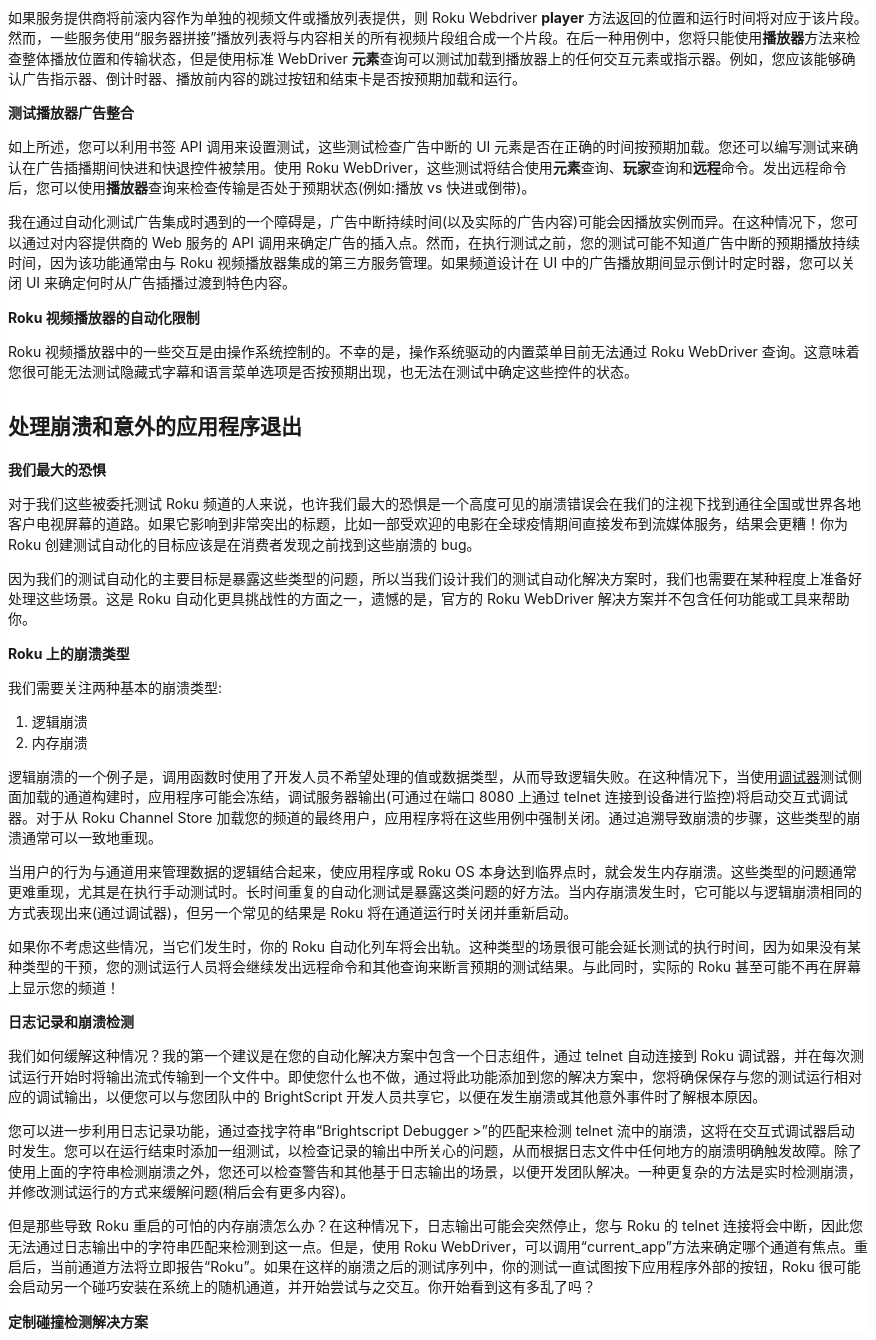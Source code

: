 如果服务提供商将前滚内容作为单独的视频文件或播放列表提供，则 Roku Webdriver **player** 方法返回的位置和运行时间将对应于该片段。然而，一些服务使用“服务器拼接”播放列表将与内容相关的所有视频片段组合成一个片段。在后一种用例中，您将只能使用**播放器**方法来检查整体播放位置和传输状态，但是使用标准 WebDriver **元素**查询可以测试加载到播放器上的任何交互元素或指示器。例如，您应该能够确认广告指示器、倒计时器、播放前内容的跳过按钮和结束卡是否按预期加载和运行。

**测试播放器广告整合**

如上所述，您可以利用书签 API 调用来设置测试，这些测试检查广告中断的 UI 元素是否在正确的时间按预期加载。您还可以编写测试来确认在广告插播期间快进和快退控件被禁用。使用 Roku WebDriver，这些测试将结合使用**元素**查询、**玩家**查询和**远程**命令。发出远程命令后，您可以使用**播放器**查询来检查传输是否处于预期状态(例如:播放 vs 快进或倒带)。

我在通过自动化测试广告集成时遇到的一个障碍是，广告中断持续时间(以及实际的广告内容)可能会因播放实例而异。在这种情况下，您可以通过对内容提供商的 Web 服务的 API 调用来确定广告的插入点。然而，在执行测试之前，您的测试可能不知道广告中断的预期播放持续时间，因为该功能通常由与 Roku 视频播放器集成的第三方服务管理。如果频道设计在 UI 中的广告播放期间显示倒计时定时器，您可以关闭 UI 来确定何时从广告插播过渡到特色内容。

**Roku 视频播放器的自动化限制**

Roku 视频播放器中的一些交互是由操作系统控制的。不幸的是，操作系统驱动的内置菜单目前无法通过 Roku WebDriver 查询。这意味着您很可能无法测试隐藏式字幕和语言菜单选项是否按预期出现，也无法在测试中确定这些控件的状态。

## 处理崩溃和意外的应用程序退出

**我们最大的恐惧**

对于我们这些被委托测试 Roku 频道的人来说，也许我们最大的恐惧是一个高度可见的崩溃错误会在我们的注视下找到通往全国或世界各地客户电视屏幕的道路。如果它影响到非常突出的标题，比如一部受欢迎的电影在全球疫情期间直接发布到流媒体服务，结果会更糟！你为 Roku 创建测试自动化的目标应该是在消费者发现之前找到这些崩溃的 bug。

因为我们的测试自动化的主要目标是暴露这些类型的问题，所以当我们设计我们的测试自动化解决方案时，我们也需要在某种程度上准备好处理这些场景。这是 Roku 自动化更具挑战性的方面之一，遗憾的是，官方的 Roku WebDriver 解决方案并不包含任何功能或工具来帮助你。

**Roku 上的崩溃类型**

我们需要关注两种基本的崩溃类型:

1.  逻辑崩溃
2.  内存崩溃

逻辑崩溃的一个例子是，调用函数时使用了开发人员不希望处理的值或数据类型，从而导致逻辑失败。在这种情况下，当使用[调试器](https://developer.roku.com/docs/developer-program/debugging/debugging-channels.md)测试侧面加载的通道构建时，应用程序可能会冻结，调试服务器输出(可通过在端口 8080 上通过 telnet 连接到设备进行监控)将启动交互式调试器。对于从 Roku Channel Store 加载您的频道的最终用户，应用程序将在这些用例中强制关闭。通过追溯导致崩溃的步骤，这些类型的崩溃通常可以一致地重现。

当用户的行为与通道用来管理数据的逻辑结合起来，使应用程序或 Roku OS 本身达到临界点时，就会发生内存崩溃。这些类型的问题通常更难重现，尤其是在执行手动测试时。长时间重复的自动化测试是暴露这类问题的好方法。当内存崩溃发生时，它可能以与逻辑崩溃相同的方式表现出来(通过调试器)，但另一个常见的结果是 Roku 将在通道运行时关闭并重新启动。

如果你不考虑这些情况，当它们发生时，你的 Roku 自动化列车将会出轨。这种类型的场景很可能会延长测试的执行时间，因为如果没有某种类型的干预，您的测试运行人员将会继续发出远程命令和其他查询来断言预期的测试结果。与此同时，实际的 Roku 甚至可能不再在屏幕上显示您的频道！

**日志记录和崩溃检测**

我们如何缓解这种情况？我的第一个建议是在您的自动化解决方案中包含一个日志组件，通过 telnet 自动连接到 Roku 调试器，并在每次测试运行开始时将输出流式传输到一个文件中。即使您什么也不做，通过将此功能添加到您的解决方案中，您将确保保存与您的测试运行相对应的调试输出，以便您可以与您团队中的 BrightScript 开发人员共享它，以便在发生崩溃或其他意外事件时了解根本原因。

您可以进一步利用日志记录功能，通过查找字符串“Brightscript Debugger >”的匹配来检测 telnet 流中的崩溃，这将在交互式调试器启动时发生。您可以在运行结束时添加一组测试，以检查记录的输出中所关心的问题，从而根据日志文件中任何地方的崩溃明确触发故障。除了使用上面的字符串检测崩溃之外，您还可以检查警告和其他基于日志输出的场景，以便开发团队解决。一种更复杂的方法是实时检测崩溃，并修改测试运行的方式来缓解问题(稍后会有更多内容)。

但是那些导致 Roku 重启的可怕的内存崩溃怎么办？在这种情况下，日志输出可能会突然停止，您与 Roku 的 telnet 连接将会中断，因此您无法通过日志输出中的字符串匹配来检测到这一点。但是，使用 Roku WebDriver，可以调用“current_app”方法来确定哪个通道有焦点。重启后，当前通道方法将立即报告“Roku”。如果在这样的崩溃之后的测试序列中，你的测试一直试图按下应用程序外部的按钮，Roku 很可能会启动另一个碰巧安装在系统上的随机通道，并开始尝试与之交互。你开始看到这有多乱了吗？

**定制碰撞检测解决方案**
